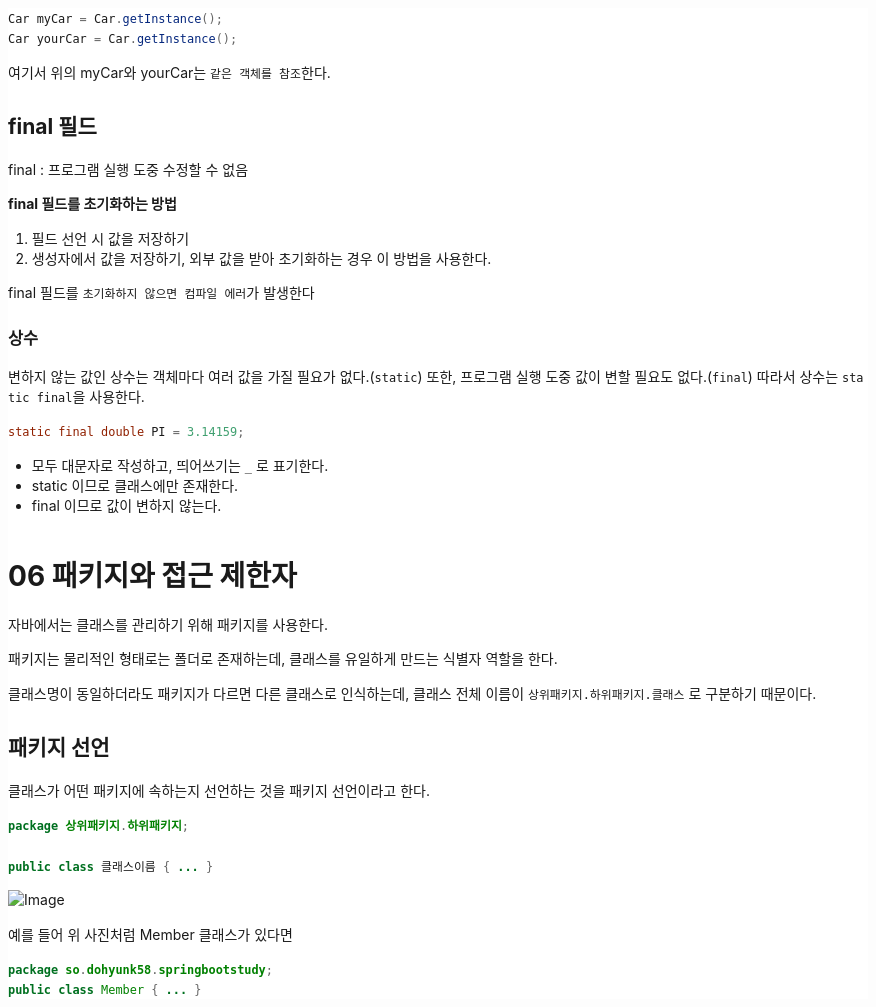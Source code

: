 ```java
Car myCar = Car.getInstance();
Car yourCar = Car.getInstance();
```

여기서 위의 myCar와 yourCar는 `같은 객체를 참조`한다.

## final 필드

final : 프로그램 실행 도중 수정할 수 없음

**final 필드를 초기화하는 방법**

1. 필드 선언 시 값을 저장하기
2. 생성자에서 값을 저장하기, 외부 값을 받아 초기화하는 경우 이 방법을 사용한다.

final 필드를 `초기화하지 않으면 컴파일 에러`가 발생한다

### 상수

변하지 않는 값인 상수는  객체마다 여러 값을 가질 필요가 없다.(`static`)
또한, 프로그램 실행 도중 값이 변할 필요도 없다.(`final`)
따라서 상수는 `static final`을 사용한다.

```java
static final double PI = 3.14159;
```

- 모두 대문자로 작성하고, 띄어쓰기는 `_` 로 표기한다.
- static 이므로 클래스에만 존재한다.
- final 이므로 값이 변하지 않는다.


# 06 패키지와 접근 제한자

자바에서는 클래스를 관리하기 위해 패키지를 사용한다.

패키지는 물리적인 형태로는 폴더로 존재하는데, 클래스를 유일하게 만드는 식별자 역할을 한다.

클래스명이 동일하더라도 패키지가 다르면 다른 클래스로 인식하는데, 클래스 전체 이름이 `상위패키지.하위패키지.클래스` 로 구분하기 때문이다.

## 패키지 선언

클래스가 어떤 패키지에 속하는지 선언하는 것을 패키지 선언이라고 한다.

```java
package 상위패키지.하위패키지;

public class 클래스이름 { ... }
```

![Image](https://github.com/user-attachments/assets/734fdbe2-aa20-438a-a25c-28c21611bb26)

예를 들어 위 사진처럼 Member 클래스가 있다면

```java
package so.dohyunk58.springbootstudy;
public class Member { ... }
```
